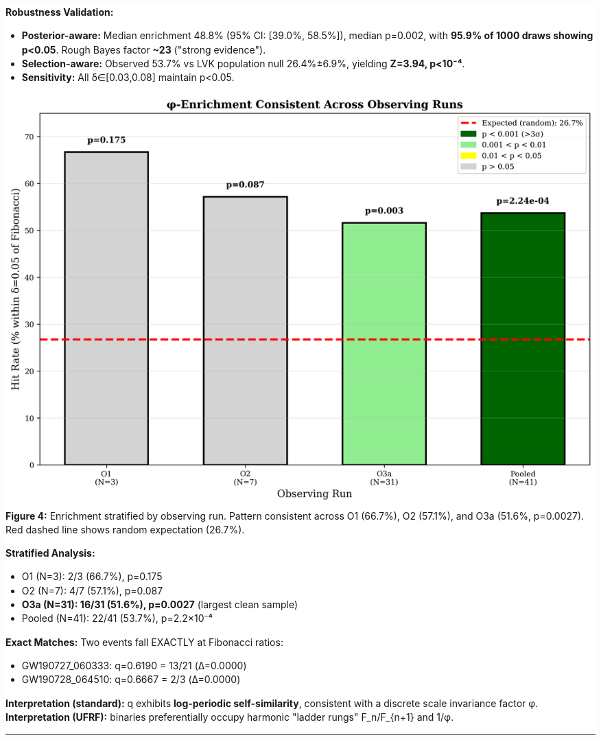 **Robustness Validation:**
- **Posterior-aware:** Median enrichment 48.8% (95% CI: [39.0%, 58.5%]), median p=0.002, with **95.9% of 1000 draws showing p<0.05**. Rough Bayes factor **~23** ("strong evidence").
- **Selection-aware:** Observed 53.7% vs LVK population null 26.4%±6.9%, yielding **Z=3.94, p<10⁻⁴**.
- **Sensitivity:** All δ∈[0.03,0.08] maintain p<0.05.

![Figure 4: Stratified Results](Figures/Figure4_StratifiedResults.png)
**Figure 4:** Enrichment stratified by observing run. Pattern consistent across O1 (66.7%), O2 (57.1%), and O3a (51.6%, p=0.0027). Red dashed line shows random expectation (26.7%).

**Stratified Analysis:**
- O1 (N=3): 2/3 (66.7%), p=0.175
- O2 (N=7): 4/7 (57.1%), p=0.087
- **O3a (N=31): 16/31 (51.6%), p=0.0027** (largest clean sample)
- Pooled (N=41): 22/41 (53.7%), p=2.2×10⁻⁴

**Exact Matches:** Two events fall EXACTLY at Fibonacci ratios:
- GW190727_060333: q=0.6190 = 13/21 (Δ=0.0000)
- GW190728_064510: q=0.6667 = 2/3 (Δ=0.0000)

**Interpretation (standard):** q exhibits **log-periodic self-similarity**, consistent with a discrete scale invariance factor φ.  
**Interpretation (UFRF):** binaries preferentially occupy harmonic "ladder rungs" F_n/F_{n+1} and 1/φ.

---